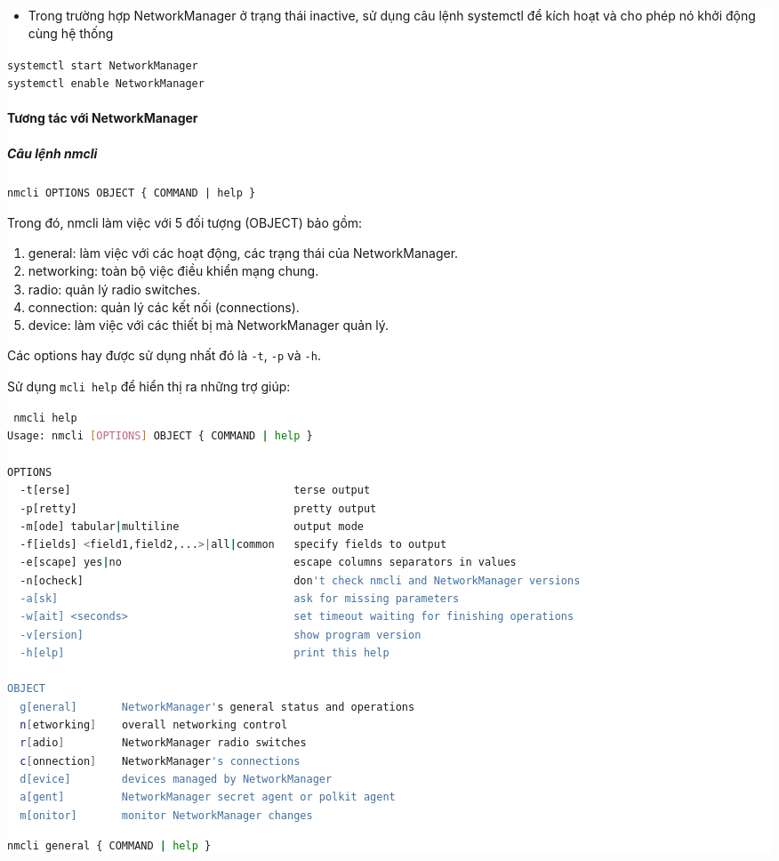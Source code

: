 - Trong trường hợp NetworkManager ở trạng thái inactive, sử dụng câu lệnh systemctl để kích hoạt và cho phép nó khởi động cùng hệ thống

``` sh
systemctl start NetworkManager
systemctl enable NetworkManager
```

#### Tương tác với NetworkManager

##### Câu lệnh nmcli


`nmcli OPTIONS OBJECT { COMMAND | help }`

Trong đó, nmcli làm việc với 5 đối tượng (OBJECT) bảo gồm:

1. general: làm việc với các hoạt động, các trạng thái của NetworkManager.
2. networking: toàn bộ việc điều khiển mạng chung.
3. radio: quản lý radio switches.
4. connection: quản lý các kết nối (connections).
5. device: làm việc với các thiết bị mà NetworkManager quản lý.

Các options hay được sử dụng nhất đó là `-t`, `-p` và `-h`.

Sử dụng `mcli help` để hiển thị ra những trợ giúp:

``` sh
 nmcli help
Usage: nmcli [OPTIONS] OBJECT { COMMAND | help }

OPTIONS
  -t[erse]                                   terse output
  -p[retty]                                  pretty output
  -m[ode] tabular|multiline                  output mode
  -f[ields] <field1,field2,...>|all|common   specify fields to output
  -e[scape] yes|no                           escape columns separators in values
  -n[ocheck]                                 don't check nmcli and NetworkManager versions
  -a[sk]                                     ask for missing parameters
  -w[ait] <seconds>                          set timeout waiting for finishing operations
  -v[ersion]                                 show program version
  -h[elp]                                    print this help

OBJECT
  g[eneral]       NetworkManager's general status and operations
  n[etworking]    overall networking control
  r[adio]         NetworkManager radio switches
  c[onnection]    NetworkManager's connections
  d[evice]        devices managed by NetworkManager
  a[gent]         NetworkManager secret agent or polkit agent
  m[onitor]       monitor NetworkManager changes
```

``` sh
nmcli general { COMMAND | help }
```
